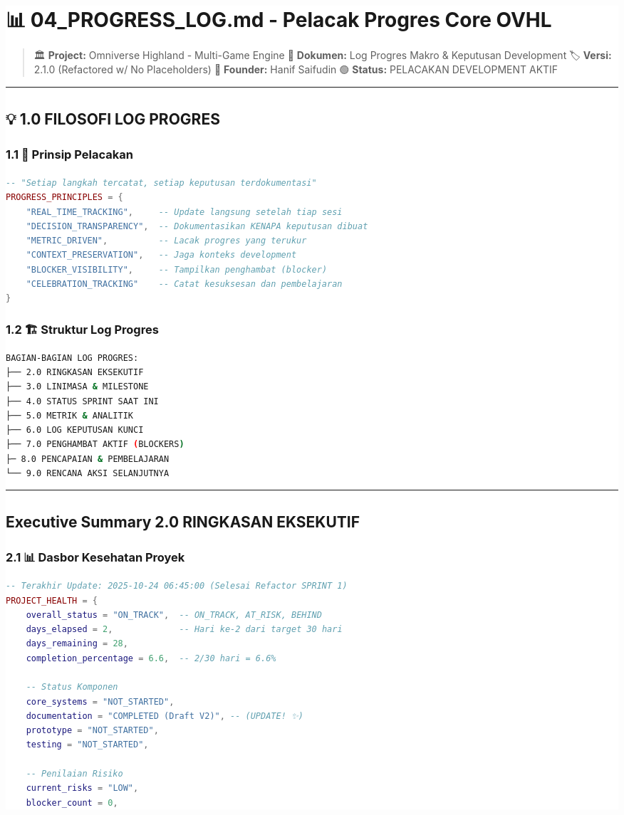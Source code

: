 # 📊 04_PROGRESS_LOG.md - Pelacak Progres Core OVHL

> 🏛️ **Project:** Omniverse Highland - Multi-Game Engine
> 📄 **Dokumen:** Log Progres Makro & Keputusan Development
> 🏷️ **Versi:** 2.1.0 (Refactored w/ No Placeholders)
> 👑 **Founder:** Hanif Saifudin
> 🟢 **Status:** PELACAKAN DEVELOPMENT AKTIF

---

## 💡 1.0 FILOSOFI LOG PROGRES

### 1.1 🧠 Prinsip Pelacakan

```lua
-- "Setiap langkah tercatat, setiap keputusan terdokumentasi"
PROGRESS_PRINCIPLES = {
    "REAL_TIME_TRACKING",     -- Update langsung setelah tiap sesi
    "DECISION_TRANSPARENCY",  -- Dokumentasikan KENAPA keputusan dibuat
    "METRIC_DRIVEN",          -- Lacak progres yang terukur
    "CONTEXT_PRESERVATION",   -- Jaga konteks development
    "BLOCKER_VISIBILITY",     -- Tampilkan penghambat (blocker)
    "CELEBRATION_TRACKING"    -- Catat kesuksesan dan pembelajaran
}
```

### 1.2 🏗️ Struktur Log Progres

```bash
BAGIAN-BAGIAN LOG PROGRES:
├── 2.0 RINGKASAN EKSEKUTIF
├── 3.0 LINIMASA & MILESTONE
├── 4.0 STATUS SPRINT SAAT INI
├── 5.0 METRIK & ANALITIK
├── 6.0 LOG KEPUTUSAN KUNCI
├── 7.0 PENGHAMBAT AKTIF (BLOCKERS)
├─ 8.0 PENCAPAIAN & PEMBELAJARAN
└── 9.0 RENCANA AKSI SELANJUTNYA
```

---

## Executive Summary 2.0 RINGKASAN EKSEKUTIF

### 2.1 📊 Dasbor Kesehatan Proyek

```lua
-- Terakhir Update: 2025-10-24 06:45:00 (Selesai Refactor SPRINT 1)
PROJECT_HEALTH = {
    overall_status = "ON_TRACK",  -- ON_TRACK, AT_RISK, BEHIND
    days_elapsed = 2,             -- Hari ke-2 dari target 30 hari
    days_remaining = 28,
    completion_percentage = 6.6,  -- 2/30 hari = 6.6%

    -- Status Komponen
    core_systems = "NOT_STARTED",
    documentation = "COMPLETED (Draft V2)", -- (UPDATE! ✨)
    prototype = "NOT_STARTED",
    testing = "NOT_STARTED",

    -- Penilaian Risiko
    current_risks = "LOW",
    blocker_count = 0,
```